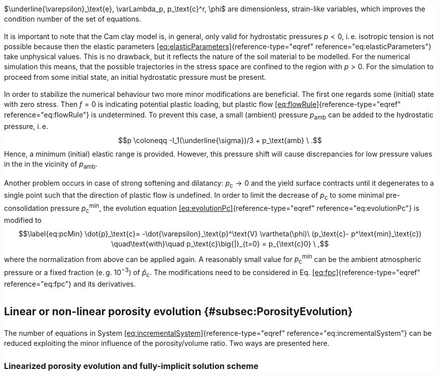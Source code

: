 $\underline{\varepsilon}_\text{e}, \varLambda_p, p_\text{c}^r, \phi$ are
dimensionless, strain-like variables, which improves the condition
number of the set of equations.

It is important to note that the Cam clay model is, in general, only
valid for hydrostatic pressures $p<0$, i. e. isotropic tension is not
possible because then the elastic parameters
[\[eq:elasticParameters\]](#eq:elasticParameters){reference-type="eqref"
reference="eq:elasticParameters"} take unphysical values. This is no
drawback, but it reflects the nature of the soil material to be
modelled. For the numerical simulation this means, that the possible
trajectories in the stress space are confined to the region with $p>0$.
For the simulation to proceed from some initial state, an initial
hydrostatic pressure must be present.

In order to stabilize the numerical behaviour two more minor
modifications are beneficial. The first one regards some (initial) state
with zero stress. Then $f=0$ is indicating potential plastic loading,
but plastic flow [\[eq:flowRule\]](#eq:flowRule){reference-type="eqref"
reference="eq:flowRule"} is undetermined. To prevent this case, a small
(ambient) pressure $p_\text{amb}$ can be added to the hydrostatic
pressure, i. e.
$$p \coloneqq -I_1(\underline{\sigma})/3 + p_\text{amb} \ .$$ Hence, a
minimum (initial) elastic range is provided. However, this pressure
shift will cause discrepancies for low pressure values in the in the
vicinity of $p_\text{amb}$.

Another problem occurs in case of strong softening and dilatancy:
$p_\text{c}\rightarrow 0$ and the yield surface contracts until it
degenerates to a single point such that the direction of plastic flow is
undefined. In order to limit the decrease of $p_\text{c}$ to some
minimal pre-consolidation pressure $p^\text{min}_\text{c}$, the
evolution equation
[\[eq:evolutionPc\]](#eq:evolutionPc){reference-type="eqref"
reference="eq:evolutionPc"} is modified to $$\label{eq:pcMin}
  \dot{p}_\text{c}= -\dot{\varepsilon}_\text{p}^\text{V} \vartheta(\phi)\ (p_\text{c}- p^\text{min}_\text{c}) \quad\text{with}\quad p_\text{c}\big{|}_{t=0} = p_{\text{c}0} \ ,$$
where the normalization from above can be applied again. A reasonably
small value for $p^\text{min}_\text{c}$ can be the ambient atmospheric
pressure or a fixed fraction (e. g. $10^{-3}$) of $\hat{p}_\text{c}$.
The modifications need to be considered in
Eq. [\[eq:fpc\]](#eq:fpc){reference-type="eqref" reference="eq:fpc"} and
its derivatives.

## Linear or non-linear porosity evolution {#subsec:PorosityEvolution}

The number of equations in System
[\[eq:incrementalSystem\]](#eq:incrementalSystem){reference-type="eqref"
reference="eq:incrementalSystem"} can be reduced exploiting the minor
influence of the porosity/volume ratio. Two ways are presented here.

### Linearized porosity evolution and fully-implicit solution scheme


[@Callari1998]: $$\label{eq:evolutionP}
[^1]: Original version of this document at:\
[^2]: However, as will be shown later, this material model has no
[^3]: In soil mechanics, this would be the effective stress tensor. As
[^4]: Note that we deviate here from the classical form by means of
[^5]: There are other choices possible, e.g. keeping the shear modulus
[^6]: Of course, Lamé's constants can be used here as well.
[^7]: There is a slightly-modified *hyper*elastic version of the MCC
[^8]: Note that the pressure-dependence of the bulk modulus can be
[^9]: Using *mtest*, it is not sufficient to define the loading program
[^10]: If the test is stress-controlled and the material is initially on
